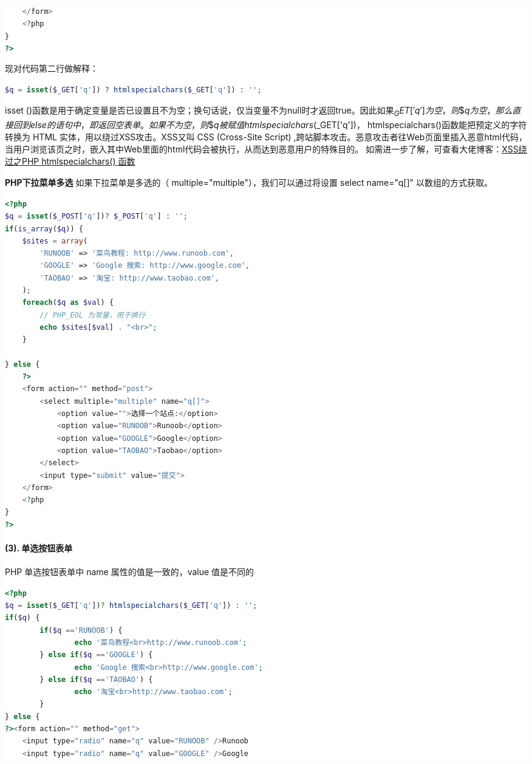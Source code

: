 ```php
    </form>
    <?php
}
?>
```
现对代码第二行做解释：

```php
$q = isset($_GET['q']) ? htmlspecialchars($_GET['q']) : '';
```
isset ()函数是用于确定变量是否已设置且不为空；换句话说，仅当变量不为null时才返回true。因此如果$_GET['q']为空，则\$q为空，那么直接回到else的语句中，即返回空表单。如果不为空，则\$q被赋值htmlspecialchars($_GET['q'])， htmlspecialchars()函数能把预定义的字符转换为 HTML 实体，用以绕过XSS攻击。XSS又叫 CSS (Cross-Site Script) ,跨站脚本攻击。恶意攻击者往Web页面里插入恶意html代码，当用户浏览该页之时，嵌入其中Web里面的html代码会被执行，从而达到恶意用户的特殊目的。 如需进一步了解，可查看大佬博客：[XSS绕过之PHP htmlspecialchars() 函数](https://blog.csdn.net/Yoo_666/article/details/107319239)

**PHP下拉菜单多选**
如果下拉菜单是多选的（ multiple="multiple"），我们可以通过将设置 select name="q[]" 以数组的方式获取。
```php
<?php
$q = isset($_POST['q'])? $_POST['q'] : '';
if(is_array($q)) {
    $sites = array(
        'RUNOOB' => '菜鸟教程: http://www.runoob.com',
        'GOOGLE' => 'Google 搜索: http://www.google.com',
        'TAOBAO' => '淘宝: http://www.taobao.com',
    );
    foreach($q as $val) {
        // PHP_EOL 为常量，用于换行
        echo $sites[$val] . "<br>";
    }

} else {
    ?>
    <form action="" method="post">
        <select multiple="multiple" name="q[]">
            <option value="">选择一个站点:</option>
            <option value="RUNOOB">Runoob</option>
            <option value="GOOGLE">Google</option>
            <option value="TAOBAO">Taobao</option>
        </select>
        <input type="submit" value="提交">
    </form>
    <?php
}
?>
```
#### (3). 单选按钮表单
PHP 单选按钮表单中 name 属性的值是一致的，value 值是不同的

```php
<?php
$q = isset($_GET['q'])? htmlspecialchars($_GET['q']) : '';
if($q) {
        if($q =='RUNOOB') {
                echo '菜鸟教程<br>http://www.runoob.com';
        } else if($q =='GOOGLE') {
                echo 'Google 搜索<br>http://www.google.com';
        } else if($q =='TAOBAO') {
                echo '淘宝<br>http://www.taobao.com';
        }
} else {
?><form action="" method="get"> 
    <input type="radio" name="q" value="RUNOOB" />Runoob
    <input type="radio" name="q" value="GOOGLE" />Google
```